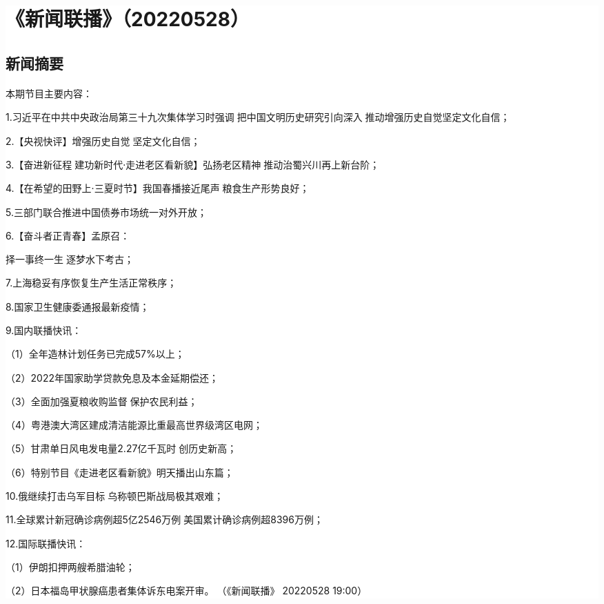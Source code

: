 # 《新闻联播》（20220528）

## 新闻摘要

本期节目主要内容：


1.习近平在中共中央政治局第三十九次集体学习时强调 把中国文明历史研究引向深入 推动增强历史自觉坚定文化自信；


2.【央视快评】增强历史自觉 坚定文化自信；


3.【奋进新征程 建功新时代·走进老区看新貌】弘扬老区精神 推动治蜀兴川再上新台阶；


4.【在希望的田野上·三夏时节】我国春播接近尾声 粮食生产形势良好；


5.三部门联合推进中国债券市场统一对外开放；


6.【奋斗者正青春】孟原召：

择一事终一生 逐梦水下考古；


7.上海稳妥有序恢复生产生活正常秩序；


8.国家卫生健康委通报最新疫情；


9.国内联播快讯：


（1）全年造林计划任务已完成57%以上；


（2）2022年国家助学贷款免息及本金延期偿还；


（3）全面加强夏粮收购监督 保护农民利益；


（4）粤港澳大湾区建成清洁能源比重最高世界级湾区电网；


（5）甘肃单日风电发电量2.27亿千瓦时 创历史新高；


（6）特别节目《走进老区看新貌》明天播出山东篇；


10.俄继续打击乌军目标 乌称顿巴斯战局极其艰难；


11.全球累计新冠确诊病例超5亿2546万例 美国累计确诊病例超8396万例；


12.国际联播快讯：


（1）伊朗扣押两艘希腊油轮；


（2）日本福岛甲状腺癌患者集体诉东电案开审。
（《新闻联播》 20220528 19:00）
